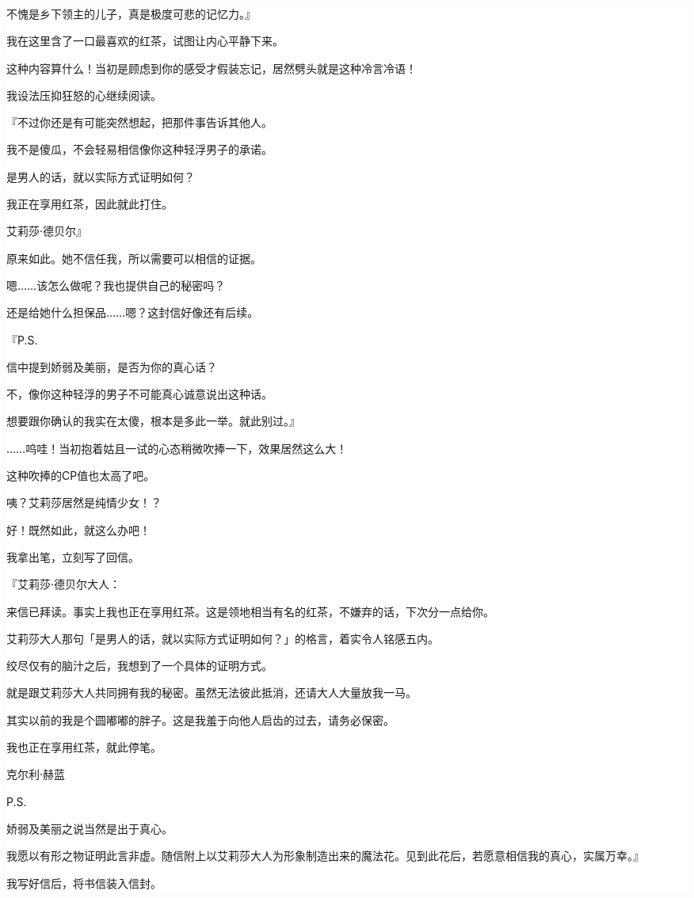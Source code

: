 不愧是乡下领主的儿子，真是极度可悲的记忆力。』

我在这里含了一口最喜欢的红茶，试图让内心平静下来。

这种内容算什么！当初是顾虑到你的感受才假装忘记，居然劈头就是这种冷言冷语！

我设法压抑狂怒的心继续阅读。

『不过你还是有可能突然想起，把那件事告诉其他人。

我不是傻瓜，不会轻易相信像你这种轻浮男子的承诺。

是男人的话，就以实际方式证明如何？

我正在享用红茶，因此就此打住。

艾莉莎·德贝尔』

原来如此。她不信任我，所以需要可以相信的证据。

嗯……该怎么做呢？我也提供自己的秘密吗？

还是给她什么担保品……嗯？这封信好像还有后续。

『P.S.

信中提到娇弱及美丽，是否为你的真心话？

不，像你这种轻浮的男子不可能真心诚意说出这种话。

想要跟你确认的我实在太傻，根本是多此一举。就此别过。』

……呜哇！当初抱着姑且一试的心态稍微吹捧一下，效果居然这么大！

这种吹捧的CP值也太高了吧。

咦？艾莉莎居然是纯情少女！？

好！既然如此，就这么办吧！

我拿出笔，立刻写了回信。

『艾莉莎·德贝尔大人：

来信已拜读。事实上我也正在享用红茶。这是领地相当有名的红茶，不嫌弃的话，下次分一点给你。

艾莉莎大人那句「是男人的话，就以实际方式证明如何？」的格言，着实令人铭感五内。

绞尽仅有的脑汁之后，我想到了一个具体的证明方式。

就是跟艾莉莎大人共同拥有我的秘密。虽然无法彼此抵消，还请大人大量放我一马。

其实以前的我是个圆嘟嘟的胖子。这是我羞于向他人启齿的过去，请务必保密。

我也正在享用红茶，就此停笔。

克尔利·赫蓝

P.S.

娇弱及美丽之说当然是出于真心。

我愿以有形之物证明此言非虚。随信附上以艾莉莎大人为形象制造出来的魔法花。见到此花后，若愿意相信我的真心，实属万幸。』

我写好信后，将书信装入信封。
